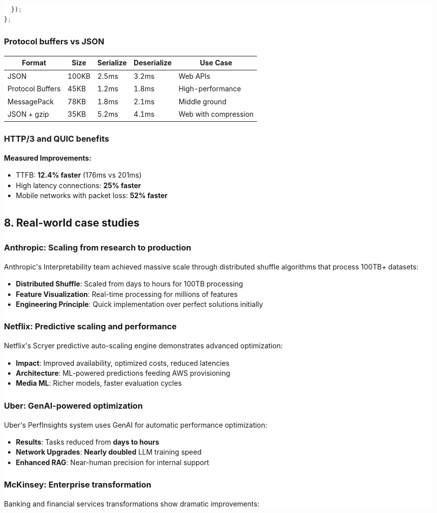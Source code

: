 ```javascript
  });
};
```

### Protocol buffers vs JSON

| Format | Size | Serialize | Deserialize | Use Case |
|--------|------|-----------|-------------|----------|
| JSON | 100KB | 2.5ms | 3.2ms | Web APIs |
| Protocol Buffers | 45KB | 1.2ms | 1.8ms | High-performance |
| MessagePack | 78KB | 1.8ms | 2.1ms | Middle ground |
| JSON + gzip | 35KB | 5.2ms | 4.1ms | Web with compression |

### HTTP/3 and QUIC benefits

**Measured Improvements:**
- TTFB: **12.4% faster** (176ms vs 201ms)
- High latency connections: **25% faster**
- Mobile networks with packet loss: **52% faster**

## 8. Real-world case studies

### Anthropic: Scaling from research to production

Anthropic's Interpretability team achieved massive scale through distributed shuffle algorithms that process 100TB+ datasets:

- **Distributed Shuffle**: Scaled from days to hours for 100TB processing
- **Feature Visualization**: Real-time processing for millions of features
- **Engineering Principle**: Quick implementation over perfect solutions initially

### Netflix: Predictive scaling and performance

Netflix's Scryer predictive auto-scaling engine demonstrates advanced optimization:

- **Impact**: Improved availability, optimized costs, reduced latencies
- **Architecture**: ML-powered predictions feeding AWS provisioning
- **Media ML**: Richer models, faster evaluation cycles

### Uber: GenAI-powered optimization

Uber's PerfInsights system uses GenAI for automatic performance optimization:

- **Results**: Tasks reduced from **days to hours**
- **Network Upgrades**: **Nearly doubled** LLM training speed
- **Enhanced RAG**: Near-human precision for internal support

### McKinsey: Enterprise transformation

Banking and financial services transformations show dramatic improvements:
